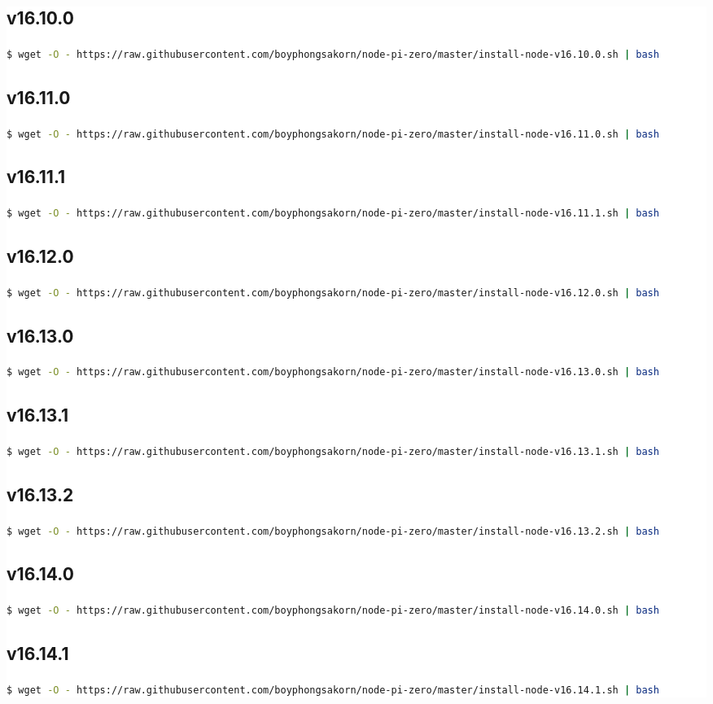 ## v16.10.0
```sh
$ wget -O - https://raw.githubusercontent.com/boyphongsakorn/node-pi-zero/master/install-node-v16.10.0.sh | bash
```

## v16.11.0
```sh
$ wget -O - https://raw.githubusercontent.com/boyphongsakorn/node-pi-zero/master/install-node-v16.11.0.sh | bash
```

## v16.11.1
```sh
$ wget -O - https://raw.githubusercontent.com/boyphongsakorn/node-pi-zero/master/install-node-v16.11.1.sh | bash
```

## v16.12.0
```sh
$ wget -O - https://raw.githubusercontent.com/boyphongsakorn/node-pi-zero/master/install-node-v16.12.0.sh | bash
```

## v16.13.0
```sh
$ wget -O - https://raw.githubusercontent.com/boyphongsakorn/node-pi-zero/master/install-node-v16.13.0.sh | bash
```

## v16.13.1
```sh
$ wget -O - https://raw.githubusercontent.com/boyphongsakorn/node-pi-zero/master/install-node-v16.13.1.sh | bash
```

## v16.13.2
```sh
$ wget -O - https://raw.githubusercontent.com/boyphongsakorn/node-pi-zero/master/install-node-v16.13.2.sh | bash
```

## v16.14.0
```sh
$ wget -O - https://raw.githubusercontent.com/boyphongsakorn/node-pi-zero/master/install-node-v16.14.0.sh | bash
```

## v16.14.1
```sh
$ wget -O - https://raw.githubusercontent.com/boyphongsakorn/node-pi-zero/master/install-node-v16.14.1.sh | bash
```
